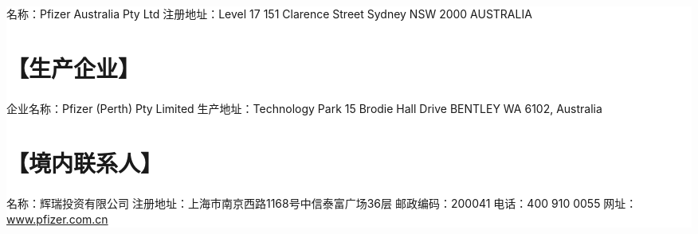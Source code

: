 名称：Pfizer Australia Pty Ltd  注册地址：Level 17 151 Clarence Street Sydney NSW 2000 AUSTRALIA

# 【生产企业】

企业名称：Pfizer (Perth) Pty Limited  生产地址：Technology Park 15 Brodie Hall Drive BENTLEY WA 6102, Australia

# 【境内联系人】

名称：辉瑞投资有限公司  注册地址：上海市南京西路1168号中信泰富广场36层  邮政编码：200041  电话：400 910 0055  网址：www.pfizer.com.cn